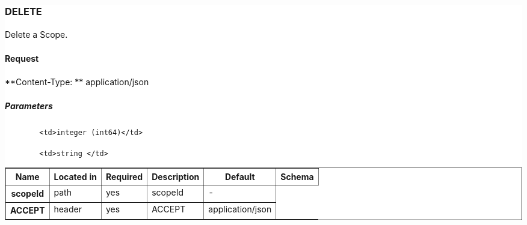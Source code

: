





### DELETE

<a id="delete">Delete a Scope.</a>









#### Request


**Content-Type: ** application/json

##### Parameters

<table border="1">
    <tr>
        <th>Name</th>
        <th>Located in</th>
        <th>Required</th>
        <th>Description</th>
        <th>Default</th>
        <th>Schema</th>
    </tr>



<tr>
    <th>scopeId</th>
    <td>path</td>
    <td>yes</td>
    <td>scopeId</td>
    <td> - </td>

    
            <td>integer (int64)</td>
    

</tr>

<tr>
    <th>ACCEPT</th>
    <td>header</td>
    <td>yes</td>
    <td>ACCEPT</td>
    <td>application/json</td>

    
            <td>string </td>
    

</tr>


</table>
